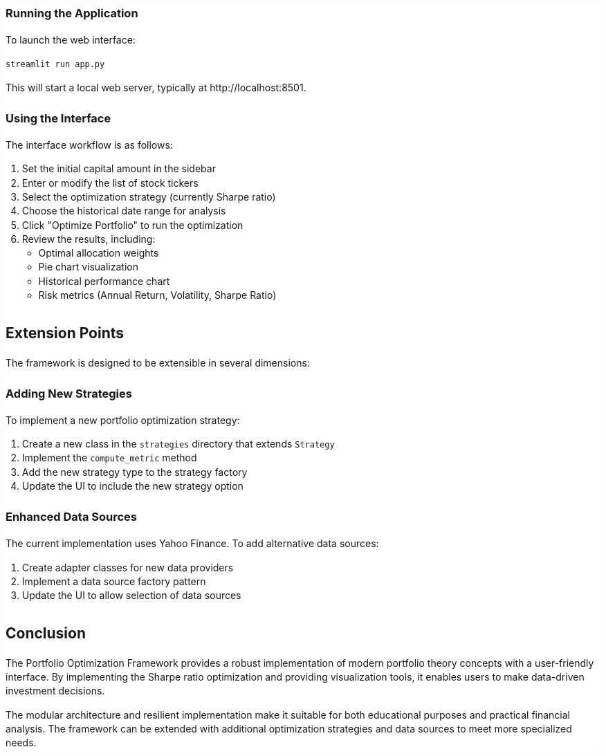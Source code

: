 ### Running the Application

To launch the web interface:

```bash
streamlit run app.py
```

This will start a local web server, typically at http://localhost:8501.

### Using the Interface

The interface workflow is as follows:

1. Set the initial capital amount in the sidebar
2. Enter or modify the list of stock tickers
3. Select the optimization strategy (currently Sharpe ratio)
4. Choose the historical date range for analysis
5. Click "Optimize Portfolio" to run the optimization
6. Review the results, including:
   - Optimal allocation weights
   - Pie chart visualization
   - Historical performance chart
   - Risk metrics (Annual Return, Volatility, Sharpe Ratio)

## Extension Points

The framework is designed to be extensible in several dimensions:

### Adding New Strategies

To implement a new portfolio optimization strategy:

1. Create a new class in the `strategies` directory that extends `Strategy`
2. Implement the `compute_metric` method
3. Add the new strategy type to the strategy factory
4. Update the UI to include the new strategy option

### Enhanced Data Sources

The current implementation uses Yahoo Finance. To add alternative data sources:

1. Create adapter classes for new data providers
2. Implement a data source factory pattern
3. Update the UI to allow selection of data sources

## Conclusion

The Portfolio Optimization Framework provides a robust implementation of modern portfolio theory concepts with a user-friendly interface. By implementing the Sharpe ratio optimization and providing visualization tools, it enables users to make data-driven investment decisions.

The modular architecture and resilient implementation make it suitable for both educational purposes and practical financial analysis. The framework can be extended with additional optimization strategies and data sources to meet more specialized needs.
